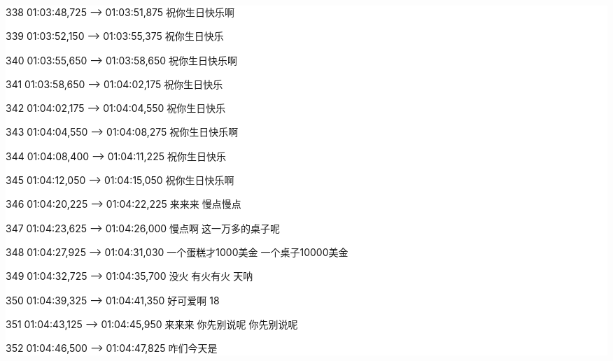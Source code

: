 338
01:03:48,725 –&gt; 01:03:51,875
祝你生日快乐啊
 
339
01:03:52,150 –&gt; 01:03:55,375
祝你生日快乐
 
340
01:03:55,650 –&gt; 01:03:58,650
祝你生日快乐啊
 
341
01:03:58,650 –&gt; 01:04:02,175
祝你生日快乐
 
342
01:04:02,175 –&gt; 01:04:04,550
祝你生日快乐
 
343
01:04:04,550 –&gt; 01:04:08,275
祝你生日快乐啊
 
344
01:04:08,400 –&gt; 01:04:11,225
祝你生日快乐
 
345
01:04:12,050 –&gt; 01:04:15,050
祝你生日快乐啊
 
346
01:04:20,225 –&gt; 01:04:22,225
来来来 慢点慢点
 
347
01:04:23,625 –&gt; 01:04:26,000
慢点啊 这一万多的桌子呢
 
348
01:04:27,925 –&gt; 01:04:31,030
一个蛋糕才1000美金 一个桌子10000美金
 
349
01:04:32,725 –&gt; 01:04:35,700
没火 有火有火 天呐
 
350
01:04:39,325 –&gt; 01:04:41,350
好可爱啊 18
 
351
01:04:43,125 –&gt; 01:04:45,950
来来来 你先别说呢 你先别说呢
 
352
01:04:46,500 –&gt; 01:04:47,825
咋们今天是
 